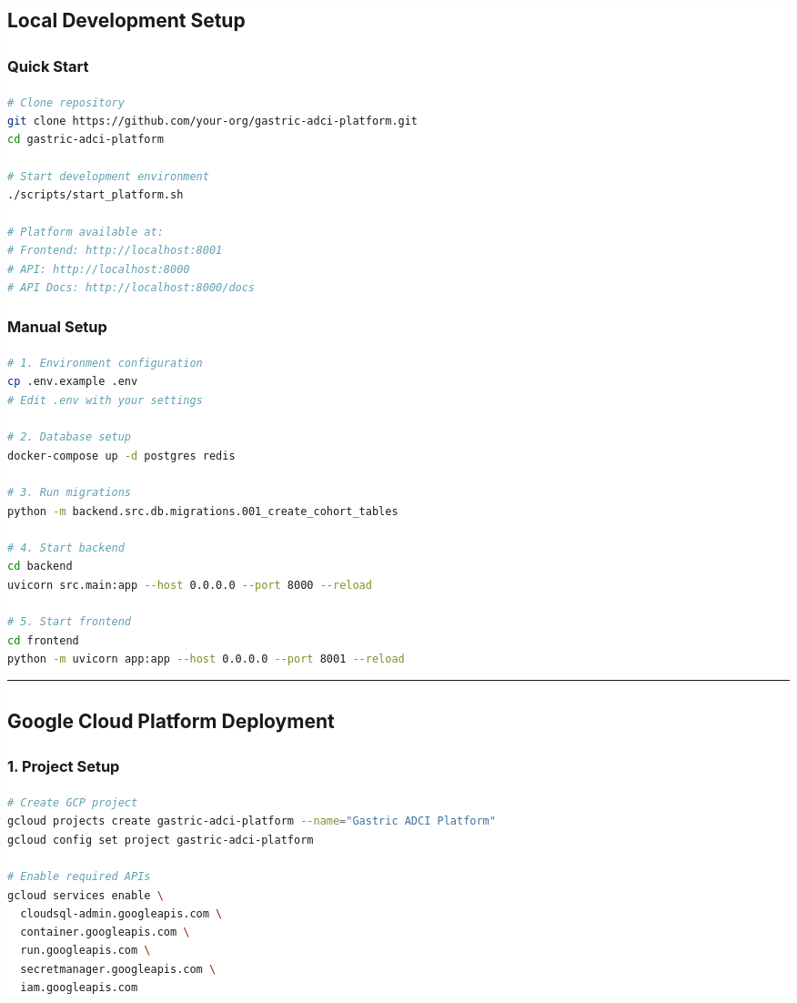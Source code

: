
## Local Development Setup

### Quick Start
```bash
# Clone repository
git clone https://github.com/your-org/gastric-adci-platform.git
cd gastric-adci-platform

# Start development environment
./scripts/start_platform.sh

# Platform available at:
# Frontend: http://localhost:8001
# API: http://localhost:8000
# API Docs: http://localhost:8000/docs
```

### Manual Setup
```bash
# 1. Environment configuration
cp .env.example .env
# Edit .env with your settings

# 2. Database setup
docker-compose up -d postgres redis

# 3. Run migrations
python -m backend.src.db.migrations.001_create_cohort_tables

# 4. Start backend
cd backend
uvicorn src.main:app --host 0.0.0.0 --port 8000 --reload

# 5. Start frontend
cd frontend
python -m uvicorn app:app --host 0.0.0.0 --port 8001 --reload
```

---

## Google Cloud Platform Deployment

### 1. Project Setup

```bash
# Create GCP project
gcloud projects create gastric-adci-platform --name="Gastric ADCI Platform"
gcloud config set project gastric-adci-platform

# Enable required APIs
gcloud services enable \
  cloudsql-admin.googleapis.com \
  container.googleapis.com \
  run.googleapis.com \
  secretmanager.googleapis.com \
  iam.googleapis.com
```
